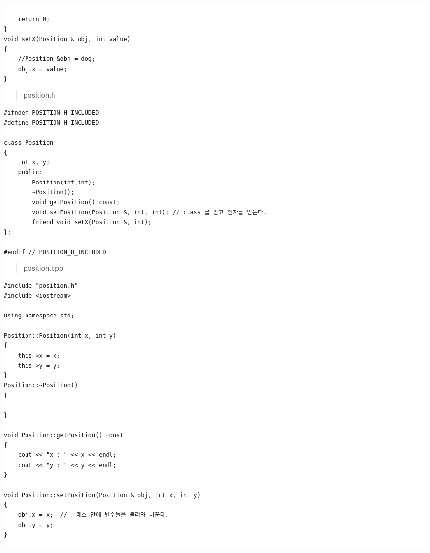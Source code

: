 ```

    return 0;
}
void setX(Position & obj, int value)
{
    //Position &obj = dog;
    obj.x = value;
}

```

> position.h

```
#ifndef POSITION_H_INCLUDED
#define POSITION_H_INCLUDED

class Position
{
    int x, y;
    public:
        Position(int,int);
        ~Position();
        void getPosition() const;
        void setPosition(Position &, int, int); // class 를 받고 인자를 받는다.
        friend void setX(Position &, int);
};

#endif // POSITION_H_INCLUDED

```

> position.cpp

```
#include "position.h"
#include <iostream>

using namespace std;

Position::Position(int x, int y)
{
    this->x = x;
    this->y = y;
}
Position::~Position()
{

}

void Position::getPosition() const
{
    cout << "x : " << x << endl;
    cout << "y : " << y << endl;
}

void Position::setPosition(Position & obj, int x, int y)
{
    obj.x = x;  // 클래스 안에 변수들을 불러와 바꾼다.
    obj.y = y;
}


```
